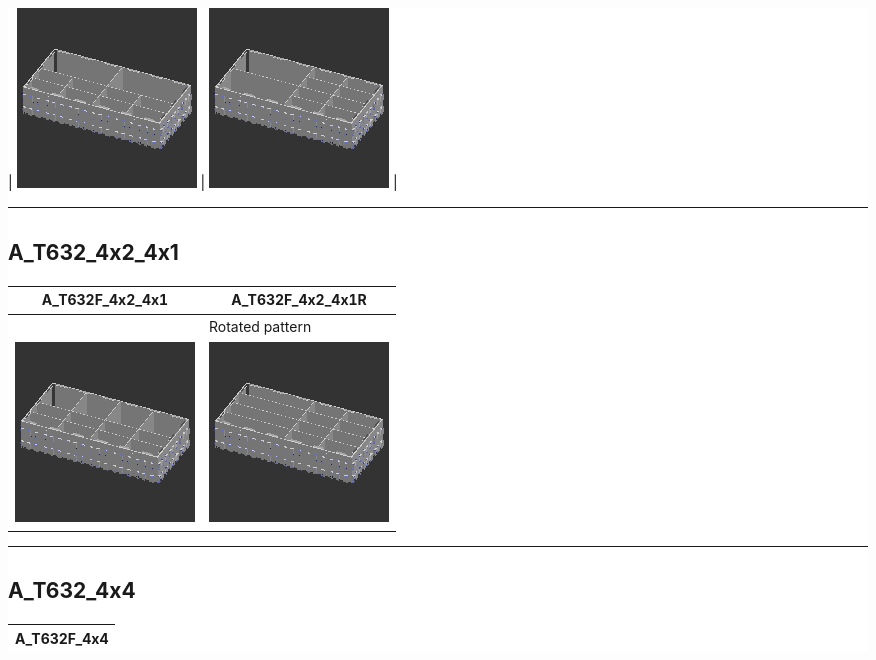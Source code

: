 | ![preview](png/A_T632F_4x2_2x1.png) | ![preview](png/A_T632F_4x2_2x1R.png) | 


---
## A_T632_4x2_4x1
| **A_T632F_4x2_4x1** | **A_T632F_4x2_4x1R** | 
| --- | --- | 
|  | Rotated pattern | 
| ![preview](png/A_T632F_4x2_4x1.png) | ![preview](png/A_T632F_4x2_4x1R.png) | 


---
## A_T632_4x4
| **A_T632F_4x4** | 
| --- | 